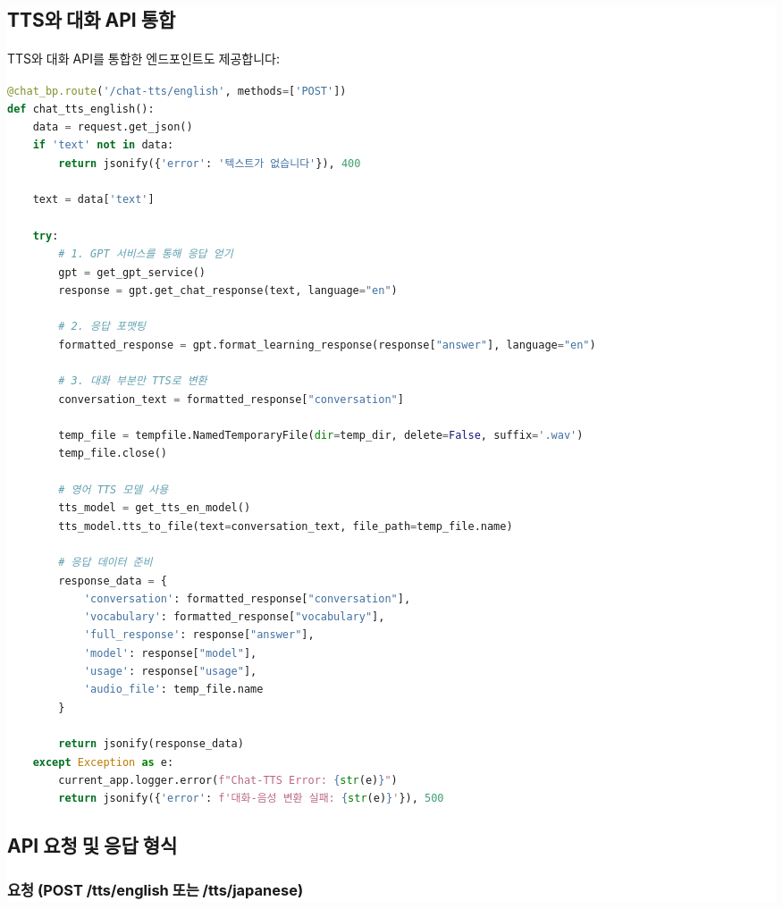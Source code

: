 ## TTS와 대화 API 통합

TTS와 대화 API를 통합한 엔드포인트도 제공합니다:

```python
@chat_bp.route('/chat-tts/english', methods=['POST'])
def chat_tts_english():
    data = request.get_json()
    if 'text' not in data:
        return jsonify({'error': '텍스트가 없습니다'}), 400

    text = data['text']

    try:
        # 1. GPT 서비스를 통해 응답 얻기
        gpt = get_gpt_service()
        response = gpt.get_chat_response(text, language="en")

        # 2. 응답 포맷팅
        formatted_response = gpt.format_learning_response(response["answer"], language="en")

        # 3. 대화 부분만 TTS로 변환
        conversation_text = formatted_response["conversation"]

        temp_file = tempfile.NamedTemporaryFile(dir=temp_dir, delete=False, suffix='.wav')
        temp_file.close()

        # 영어 TTS 모델 사용
        tts_model = get_tts_en_model()
        tts_model.tts_to_file(text=conversation_text, file_path=temp_file.name)

        # 응답 데이터 준비
        response_data = {
            'conversation': formatted_response["conversation"],
            'vocabulary': formatted_response["vocabulary"],
            'full_response': response["answer"],
            'model': response["model"],
            'usage': response["usage"],
            'audio_file': temp_file.name
        }

        return jsonify(response_data)
    except Exception as e:
        current_app.logger.error(f"Chat-TTS Error: {str(e)}")
        return jsonify({'error': f'대화-음성 변환 실패: {str(e)}'}), 500
```

## API 요청 및 응답 형식

### 요청 (POST /tts/english 또는 /tts/japanese)
